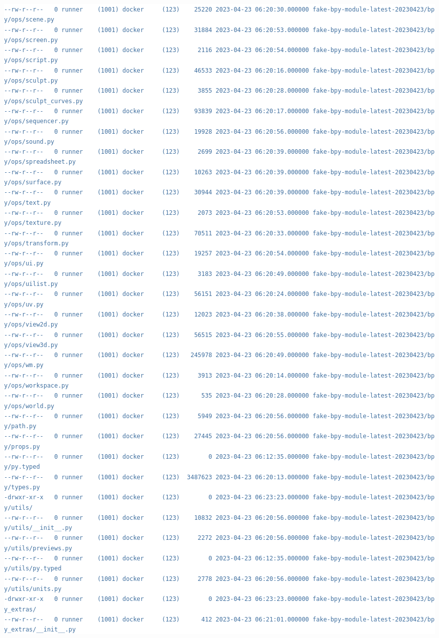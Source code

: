 ```diff
--rw-r--r--   0 runner    (1001) docker     (123)    25220 2023-04-23 06:20:30.000000 fake-bpy-module-latest-20230423/bpy/ops/scene.py
--rw-r--r--   0 runner    (1001) docker     (123)    31884 2023-04-23 06:20:53.000000 fake-bpy-module-latest-20230423/bpy/ops/screen.py
--rw-r--r--   0 runner    (1001) docker     (123)     2116 2023-04-23 06:20:54.000000 fake-bpy-module-latest-20230423/bpy/ops/script.py
--rw-r--r--   0 runner    (1001) docker     (123)    46533 2023-04-23 06:20:16.000000 fake-bpy-module-latest-20230423/bpy/ops/sculpt.py
--rw-r--r--   0 runner    (1001) docker     (123)     3855 2023-04-23 06:20:28.000000 fake-bpy-module-latest-20230423/bpy/ops/sculpt_curves.py
--rw-r--r--   0 runner    (1001) docker     (123)    93839 2023-04-23 06:20:17.000000 fake-bpy-module-latest-20230423/bpy/ops/sequencer.py
--rw-r--r--   0 runner    (1001) docker     (123)    19928 2023-04-23 06:20:56.000000 fake-bpy-module-latest-20230423/bpy/ops/sound.py
--rw-r--r--   0 runner    (1001) docker     (123)     2699 2023-04-23 06:20:39.000000 fake-bpy-module-latest-20230423/bpy/ops/spreadsheet.py
--rw-r--r--   0 runner    (1001) docker     (123)    10263 2023-04-23 06:20:39.000000 fake-bpy-module-latest-20230423/bpy/ops/surface.py
--rw-r--r--   0 runner    (1001) docker     (123)    30944 2023-04-23 06:20:39.000000 fake-bpy-module-latest-20230423/bpy/ops/text.py
--rw-r--r--   0 runner    (1001) docker     (123)     2073 2023-04-23 06:20:53.000000 fake-bpy-module-latest-20230423/bpy/ops/texture.py
--rw-r--r--   0 runner    (1001) docker     (123)    70511 2023-04-23 06:20:33.000000 fake-bpy-module-latest-20230423/bpy/ops/transform.py
--rw-r--r--   0 runner    (1001) docker     (123)    19257 2023-04-23 06:20:54.000000 fake-bpy-module-latest-20230423/bpy/ops/ui.py
--rw-r--r--   0 runner    (1001) docker     (123)     3183 2023-04-23 06:20:49.000000 fake-bpy-module-latest-20230423/bpy/ops/uilist.py
--rw-r--r--   0 runner    (1001) docker     (123)    56151 2023-04-23 06:20:24.000000 fake-bpy-module-latest-20230423/bpy/ops/uv.py
--rw-r--r--   0 runner    (1001) docker     (123)    12023 2023-04-23 06:20:38.000000 fake-bpy-module-latest-20230423/bpy/ops/view2d.py
--rw-r--r--   0 runner    (1001) docker     (123)    56515 2023-04-23 06:20:55.000000 fake-bpy-module-latest-20230423/bpy/ops/view3d.py
--rw-r--r--   0 runner    (1001) docker     (123)   245978 2023-04-23 06:20:49.000000 fake-bpy-module-latest-20230423/bpy/ops/wm.py
--rw-r--r--   0 runner    (1001) docker     (123)     3913 2023-04-23 06:20:14.000000 fake-bpy-module-latest-20230423/bpy/ops/workspace.py
--rw-r--r--   0 runner    (1001) docker     (123)      535 2023-04-23 06:20:28.000000 fake-bpy-module-latest-20230423/bpy/ops/world.py
--rw-r--r--   0 runner    (1001) docker     (123)     5949 2023-04-23 06:20:56.000000 fake-bpy-module-latest-20230423/bpy/path.py
--rw-r--r--   0 runner    (1001) docker     (123)    27445 2023-04-23 06:20:56.000000 fake-bpy-module-latest-20230423/bpy/props.py
--rw-r--r--   0 runner    (1001) docker     (123)        0 2023-04-23 06:12:35.000000 fake-bpy-module-latest-20230423/bpy/py.typed
--rw-r--r--   0 runner    (1001) docker     (123)  3487623 2023-04-23 06:20:13.000000 fake-bpy-module-latest-20230423/bpy/types.py
-drwxr-xr-x   0 runner    (1001) docker     (123)        0 2023-04-23 06:23:23.000000 fake-bpy-module-latest-20230423/bpy/utils/
--rw-r--r--   0 runner    (1001) docker     (123)    10832 2023-04-23 06:20:56.000000 fake-bpy-module-latest-20230423/bpy/utils/__init__.py
--rw-r--r--   0 runner    (1001) docker     (123)     2272 2023-04-23 06:20:56.000000 fake-bpy-module-latest-20230423/bpy/utils/previews.py
--rw-r--r--   0 runner    (1001) docker     (123)        0 2023-04-23 06:12:35.000000 fake-bpy-module-latest-20230423/bpy/utils/py.typed
--rw-r--r--   0 runner    (1001) docker     (123)     2778 2023-04-23 06:20:56.000000 fake-bpy-module-latest-20230423/bpy/utils/units.py
-drwxr-xr-x   0 runner    (1001) docker     (123)        0 2023-04-23 06:23:23.000000 fake-bpy-module-latest-20230423/bpy_extras/
--rw-r--r--   0 runner    (1001) docker     (123)      412 2023-04-23 06:21:01.000000 fake-bpy-module-latest-20230423/bpy_extras/__init__.py
```